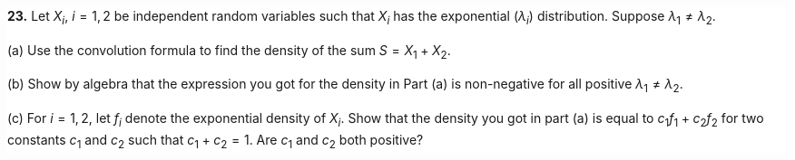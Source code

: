 **23.** Let $X_i$, $i = 1,2$ be independent random variables such that $X_i$ has the exponential $(\lambda_i)$ distribution. Suppose $\lambda_1 \ne \lambda_2$.

(a) Use the convolution formula to find the density of the sum $S = X_1 + X_2$.

(b) Show by algebra that the expression you got for the density in Part (a) is non-negative for all positive $\lambda_1 \ne \lambda_2$.

(c) For $i=1, 2$, let $f_i$ denote the exponential density of $X_i$. Show that the density you got in part (a) is equal to $c_1f_1 + c_2f_2$ for two constants $c_1$ and $c_2$ such that $c_1+c_2 = 1$. Are $c_1$ and $c_2$ both positive?
